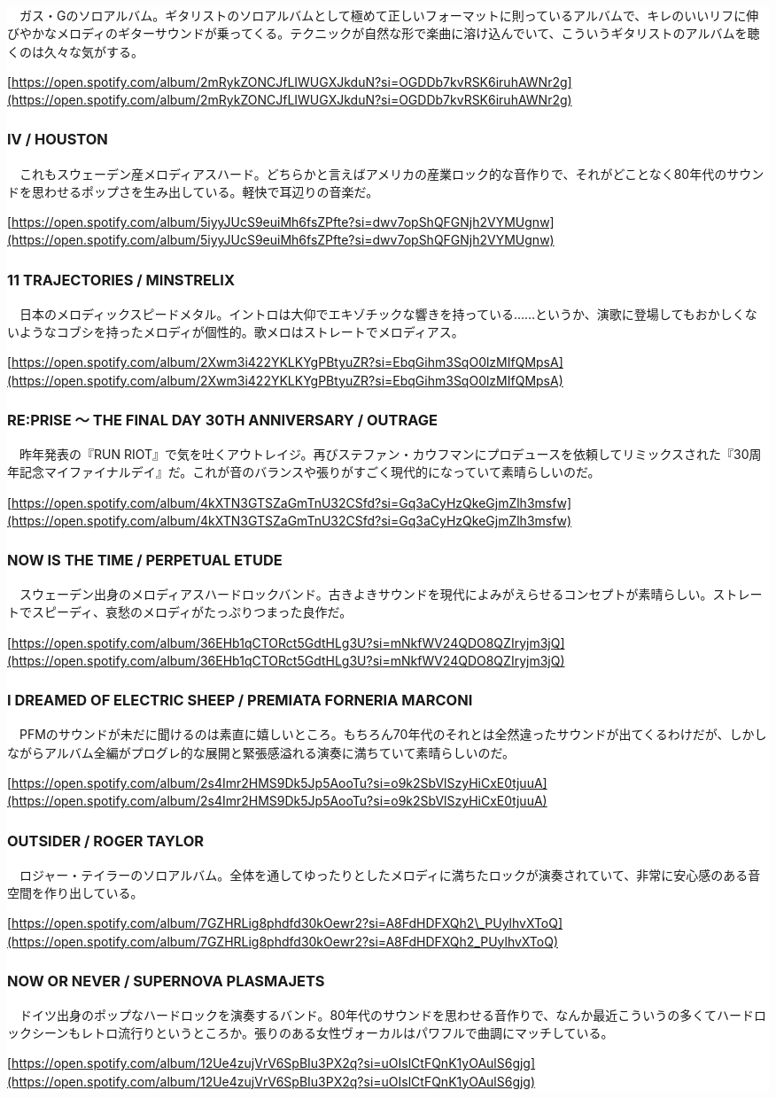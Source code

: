 　ガス・Gのソロアルバム。ギタリストのソロアルバムとして極めて正しいフォーマットに則っているアルバムで、キレのいいリフに伸びやかなメロディのギターサウンドが乗ってくる。テクニックが自然な形で楽曲に溶け込んでいて、こういうギタリストのアルバムを聴くのは久々な気がする。

[https://open.spotify.com/album/2mRykZONCJfLIWUGXJkduN?si=OGDDb7kvRSK6iruhAWNr2g](https://open.spotify.com/album/2mRykZONCJfLIWUGXJkduN?si=OGDDb7kvRSK6iruhAWNr2g)

### IV / HOUSTON

　これもスウェーデン産メロディアスハード。どちらかと言えばアメリカの産業ロック的な音作りで、それがどことなく80年代のサウンドを思わせるポップさを生み出している。軽快で耳辺りの音楽だ。

[https://open.spotify.com/album/5iyyJUcS9euiMh6fsZPfte?si=dwv7opShQFGNjh2VYMUgnw](https://open.spotify.com/album/5iyyJUcS9euiMh6fsZPfte?si=dwv7opShQFGNjh2VYMUgnw)

### 11 TRAJECTORIES / MINSTRELIX

　日本のメロディックスピードメタル。イントロは大仰でエキゾチックな響きを持っている……というか、演歌に登場してもおかしくないようなコブシを持ったメロディが個性的。歌メロはストレートでメロディアス。

[https://open.spotify.com/album/2Xwm3i422YKLKYgPBtyuZR?si=EbqGihm3SqO0lzMIfQMpsA](https://open.spotify.com/album/2Xwm3i422YKLKYgPBtyuZR?si=EbqGihm3SqO0lzMIfQMpsA)

### RE:PRISE 〜 THE FINAL DAY 30TH ANNIVERSARY / OUTRAGE

　昨年発表の『RUN RIOT』で気を吐くアウトレイジ。再びステファン・カウフマンにプロデュースを依頼してリミックスされた『30周年記念マイファイナルデイ』だ。これが音のバランスや張りがすごく現代的になっていて素晴らしいのだ。

[https://open.spotify.com/album/4kXTN3GTSZaGmTnU32CSfd?si=Gq3aCyHzQkeGjmZlh3msfw](https://open.spotify.com/album/4kXTN3GTSZaGmTnU32CSfd?si=Gq3aCyHzQkeGjmZlh3msfw)

### NOW IS THE TIME / PERPETUAL ETUDE

　スウェーデン出身のメロディアスハードロックバンド。古きよきサウンドを現代によみがえらせるコンセプトが素晴らしい。ストレートでスピーディ、哀愁のメロディがたっぷりつまった良作だ。

[https://open.spotify.com/album/36EHb1qCTORct5GdtHLg3U?si=mNkfWV24QDO8QZIryjm3jQ](https://open.spotify.com/album/36EHb1qCTORct5GdtHLg3U?si=mNkfWV24QDO8QZIryjm3jQ)

### I DREAMED OF ELECTRIC SHEEP / PREMIATA FORNERIA MARCONI

　PFMのサウンドが未だに聞けるのは素直に嬉しいところ。もちろん70年代のそれとは全然違ったサウンドが出てくるわけだが、しかしながらアルバム全編がプログレ的な展開と緊張感溢れる演奏に満ちていて素晴らしいのだ。

[https://open.spotify.com/album/2s4Imr2HMS9Dk5Jp5AooTu?si=o9k2SbVlSzyHiCxE0tjuuA](https://open.spotify.com/album/2s4Imr2HMS9Dk5Jp5AooTu?si=o9k2SbVlSzyHiCxE0tjuuA)

### OUTSIDER / ROGER TAYLOR

　ロジャー・テイラーのソロアルバム。全体を通してゆったりとしたメロディに満ちたロックが演奏されていて、非常に安心感のある音空間を作り出している。

[https://open.spotify.com/album/7GZHRLig8phdfd30kOewr2?si=A8FdHDFXQh2\_PUylhvXToQ](https://open.spotify.com/album/7GZHRLig8phdfd30kOewr2?si=A8FdHDFXQh2_PUylhvXToQ)

### NOW OR NEVER / SUPERNOVA PLASMAJETS

　ドイツ出身のポップなハードロックを演奏するバンド。80年代のサウンドを思わせる音作りで、なんか最近こういうの多くてハードロックシーンもレトロ流行りというところか。張りのある女性ヴォーカルはパワフルで曲調にマッチしている。

[https://open.spotify.com/album/12Ue4zujVrV6SpBIu3PX2q?si=uOIslCtFQnK1yOAulS6gjg](https://open.spotify.com/album/12Ue4zujVrV6SpBIu3PX2q?si=uOIslCtFQnK1yOAulS6gjg)
